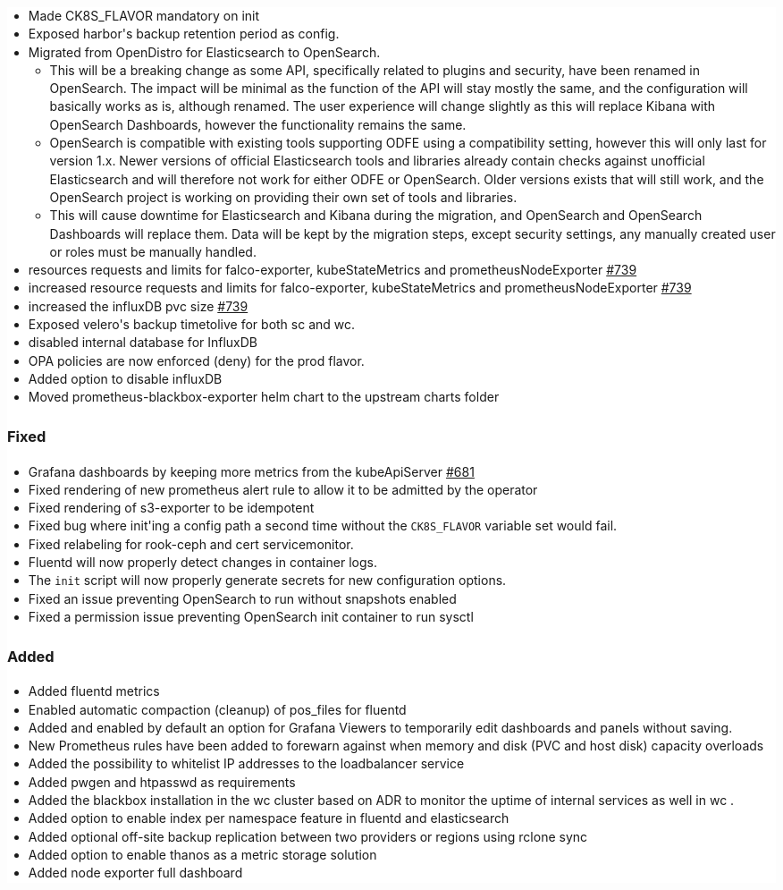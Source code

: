 - Made CK8S_FLAVOR mandatory on init
- Exposed harbor's backup retention period as config.
- Migrated from OpenDistro for Elasticsearch to OpenSearch.
  - This will be a breaking change as some API, specifically related to plugins and security, have been renamed in OpenSearch.
    The impact will be minimal as the function of the API will stay mostly the same, and the configuration will basically works as is, although renamed.
    The user experience will change slightly as this will replace Kibana with OpenSearch Dashboards, however the functionality remains the same.
  - OpenSearch is compatible with existing tools supporting ODFE using a compatibility setting, however this will only last for version 1.x.
    Newer versions of official Elasticsearch tools and libraries already contain checks against unofficial Elasticsearch and will therefore not work for either ODFE or OpenSearch.
    Older versions exists that will still work, and the OpenSearch project is working on providing their own set of tools and libraries.
  - This will cause downtime for Elasticsearch and Kibana during the migration, and OpenSearch and OpenSearch Dashboards will replace them.
    Data will be kept by the migration steps, except security settings, any manually created user or roles must be manually handled.
- resources requests and limits for falco-exporter, kubeStateMetrics and prometheusNodeExporter [#739](https://github.com/elastisys/compliantkubernetes-apps/pull/739)
- increased resource requests and limits for falco-exporter, kubeStateMetrics and prometheusNodeExporter [#739](https://github.com/elastisys/compliantkubernetes-apps/pull/739)
- increased the influxDB pvc size [#739](https://github.com/elastisys/compliantkubernetes-apps/pull/739)
- Exposed velero's backup timetolive for both sc and wc.
- disabled internal database for InfluxDB
- OPA policies are now enforced (deny) for the prod flavor.
- Added option to disable influxDB
- Moved prometheus-blackbox-exporter helm chart to the upstream charts folder

### Fixed

- Grafana dashboards by keeping more metrics from the kubeApiServer [#681](https://github.com/elastisys/compliantkubernetes-apps/pull/681)
- Fixed rendering of new prometheus alert rule to allow it to be admitted by the operator
- Fixed rendering of s3-exporter to be idempotent
- Fixed bug where init'ing a config path a second time without the `CK8S_FLAVOR` variable set would fail.
- Fixed relabeling for rook-ceph and cert servicemonitor.
- Fluentd will now properly detect changes in container logs.
- The `init` script will now properly generate secrets for new configuration options.
- Fixed an issue preventing OpenSearch to run without snapshots enabled
- Fixed a permission issue preventing OpenSearch init container to run sysctl

### Added

- Added fluentd metrics
- Enabled automatic compaction (cleanup) of pos_files for fluentd
- Added and enabled by default an option for Grafana Viewers to temporarily edit dashboards and panels without saving.
- New Prometheus rules have been added to forewarn against when memory and disk (PVC and host disk) capacity overloads
- Added the possibility to whitelist IP addresses to the loadbalancer service
- Added pwgen and htpasswd as requirements
- Added the blackbox installation in the wc cluster based on ADR to monitor the uptime of internal services as well in wc .
- Added option to enable index per namespace feature in fluentd and elasticsearch
- Added optional off-site backup replication between two providers or regions using rclone sync
- Added option to enable thanos as a metric storage solution
- Added node exporter full dashboard
